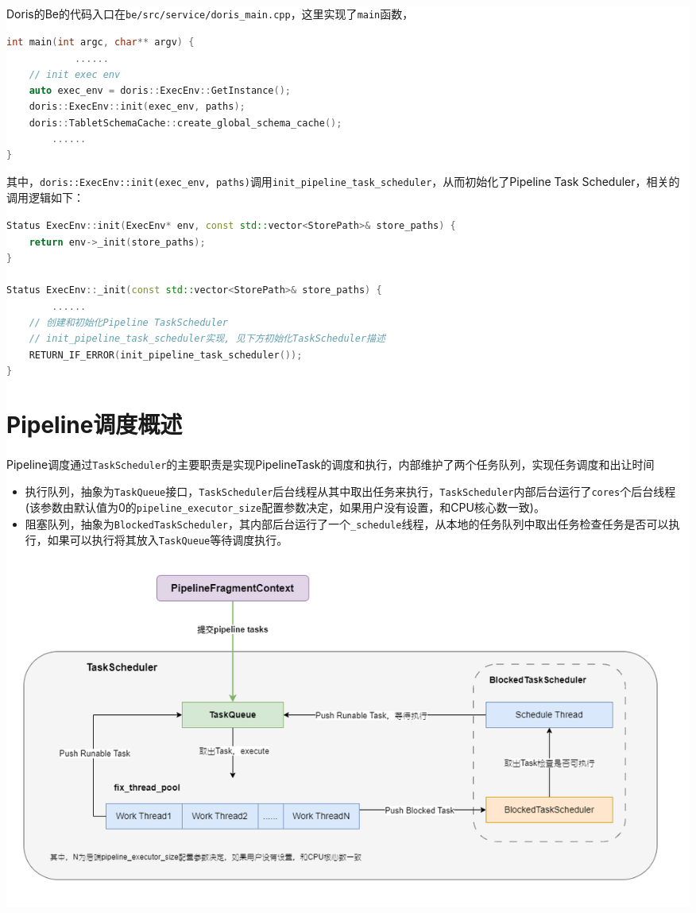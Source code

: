 Doris的Be的代码入口在`be/src/service/doris_main.cpp`，这里实现了`main`函数，

```C++
int main(int argc, char** argv) {
			......
    // init exec env
    auto exec_env = doris::ExecEnv::GetInstance();
    doris::ExecEnv::init(exec_env, paths);
    doris::TabletSchemaCache::create_global_schema_cache();
    	......
}
```

其中，`doris::ExecEnv::init(exec_env, paths)`调用`init_pipeline_task_scheduler`，从而初始化了Pipeline Task Scheduler，相关的调用逻辑如下：

```C++
Status ExecEnv::init(ExecEnv* env, const std::vector<StorePath>& store_paths) {
    return env->_init(store_paths);
}

Status ExecEnv::_init(const std::vector<StorePath>& store_paths) {
		......
    // 创建和初始化Pipeline TaskScheduler
    // init_pipeline_task_scheduler实现, 见下方初始化TaskScheduler描述
    RETURN_IF_ERROR(init_pipeline_task_scheduler());
}
```

# Pipeline调度概述
Pipeline调度通过`TaskScheduler`的主要职责是实现PipelineTask的调度和执行，内部维护了两个任务队列，实现任务调度和出让时间

- 执行队列，抽象为`TaskQueue`接口，`TaskScheduler`后台线程从其中取出任务来执行，`TaskScheduler`内部后台运行了`cores`个后台线程(该参数由默认值为0的`pipeline_executor_size`配置参数决定，如果用户没有设置，和CPU核心数一致)。
- 阻塞队列，抽象为`BlockedTaskScheduler`，其内部后台运行了一个`_schedule`线程，从本地的任务队列中取出任务检查任务是否可以执行，如果可以执行将其放入`TaskQueue`等待调度执行。

<center>
    <img src="./img/TaskScheduler-Model.png">
</center>
